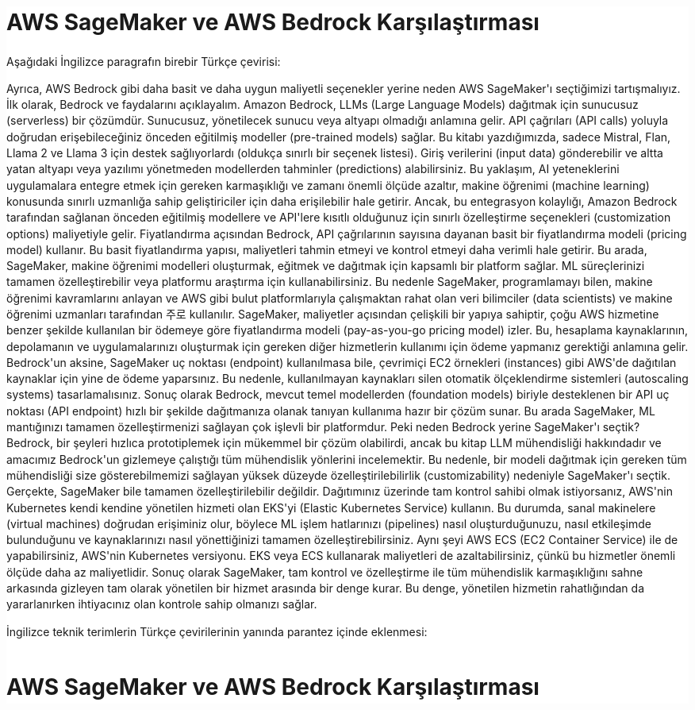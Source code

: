 # AWS SageMaker ve AWS Bedrock Karşılaştırması

Aşağıdaki İngilizce paragrafın birebir Türkçe çevirisi:

Ayrıca, AWS Bedrock gibi daha basit ve daha uygun maliyetli seçenekler yerine neden AWS SageMaker'ı seçtiğimizi tartışmalıyız. İlk olarak, Bedrock ve faydalarını açıklayalım. Amazon Bedrock, LLMs (Large Language Models) dağıtmak için sunucusuz (serverless) bir çözümdür. Sunucusuz, yönetilecek sunucu veya altyapı olmadığı anlamına gelir. API çağrıları (API calls) yoluyla doğrudan erişebileceğiniz önceden eğitilmiş modeller (pre-trained models) sağlar. Bu kitabı yazdığımızda, sadece Mistral, Flan, Llama 2 ve Llama 3 için destek sağlıyorlardı (oldukça sınırlı bir seçenek listesi). Giriş verilerini (input data) gönderebilir ve altta yatan altyapı veya yazılımı yönetmeden modellerden tahminler (predictions) alabilirsiniz. Bu yaklaşım, AI yeteneklerini uygulamalara entegre etmek için gereken karmaşıklığı ve zamanı önemli ölçüde azaltır, makine öğrenimi (machine learning) konusunda sınırlı uzmanlığa sahip geliştiriciler için daha erişilebilir hale getirir. Ancak, bu entegrasyon kolaylığı, Amazon Bedrock tarafından sağlanan önceden eğitilmiş modellere ve API'lere kısıtlı olduğunuz için sınırlı özelleştirme seçenekleri (customization options) maliyetiyle gelir. Fiyatlandırma açısından Bedrock, API çağrılarının sayısına dayanan basit bir fiyatlandırma modeli (pricing model) kullanır. Bu basit fiyatlandırma yapısı, maliyetleri tahmin etmeyi ve kontrol etmeyi daha verimli hale getirir. Bu arada, SageMaker, makine öğrenimi modelleri oluşturmak, eğitmek ve dağıtmak için kapsamlı bir platform sağlar. ML süreçlerinizi tamamen özelleştirebilir veya platformu araştırma için kullanabilirsiniz. Bu nedenle SageMaker, programlamayı bilen, makine öğrenimi kavramlarını anlayan ve AWS gibi bulut platformlarıyla çalışmaktan rahat olan veri bilimciler (data scientists) ve makine öğrenimi uzmanları tarafından 주로 kullanılır. SageMaker, maliyetler açısından çelişkili bir yapıya sahiptir, çoğu AWS hizmetine benzer şekilde kullanılan bir ödemeye göre fiyatlandırma modeli (pay-as-you-go pricing model) izler. Bu, hesaplama kaynaklarının, depolamanın ve uygulamalarınızı oluşturmak için gereken diğer hizmetlerin kullanımı için ödeme yapmanız gerektiği anlamına gelir. Bedrock'un aksine, SageMaker uç noktası (endpoint) kullanılmasa bile, çevrimiçi EC2 örnekleri (instances) gibi AWS'de dağıtılan kaynaklar için yine de ödeme yaparsınız. Bu nedenle, kullanılmayan kaynakları silen otomatik ölçeklendirme sistemleri (autoscaling systems) tasarlamalısınız. Sonuç olarak Bedrock, mevcut temel modellerden (foundation models) biriyle desteklenen bir API uç noktası (API endpoint) hızlı bir şekilde dağıtmanıza olanak tanıyan kullanıma hazır bir çözüm sunar. Bu arada SageMaker, ML mantığınızı tamamen özelleştirmenizi sağlayan çok işlevli bir platformdur. Peki neden Bedrock yerine SageMaker'ı seçtik? Bedrock, bir şeyleri hızlıca prototiplemek için mükemmel bir çözüm olabilirdi, ancak bu kitap LLM mühendisliği hakkındadır ve amacımız Bedrock'un gizlemeye çalıştığı tüm mühendislik yönlerini incelemektir. Bu nedenle, bir modeli dağıtmak için gereken tüm mühendisliği size gösterebilmemizi sağlayan yüksek düzeyde özelleştirilebilirlik (customizability) nedeniyle SageMaker'ı seçtik. Gerçekte, SageMaker bile tamamen özelleştirilebilir değildir. Dağıtımınız üzerinde tam kontrol sahibi olmak istiyorsanız, AWS'nin Kubernetes kendi kendine yönetilen hizmeti olan EKS'yi (Elastic Kubernetes Service) kullanın. Bu durumda, sanal makinelere (virtual machines) doğrudan erişiminiz olur, böylece ML işlem hatlarınızı (pipelines) nasıl oluşturduğunuzu, nasıl etkileşimde bulunduğunu ve kaynaklarınızı nasıl yönettiğinizi tamamen özelleştirebilirsiniz. Aynı şeyi AWS ECS (EC2 Container Service) ile de yapabilirsiniz, AWS'nin Kubernetes versiyonu. EKS veya ECS kullanarak maliyetleri de azaltabilirsiniz, çünkü bu hizmetler önemli ölçüde daha az maliyetlidir. Sonuç olarak SageMaker, tam kontrol ve özelleştirme ile tüm mühendislik karmaşıklığını sahne arkasında gizleyen tam olarak yönetilen bir hizmet arasında bir denge kurar. Bu denge, yönetilen hizmetin rahatlığından da yararlanırken ihtiyacınız olan kontrole sahip olmanızı sağlar.

İngilizce teknik terimlerin Türkçe çevirilerinin yanında parantez içinde eklenmesi:

# AWS SageMaker ve AWS Bedrock Karşılaştırması
